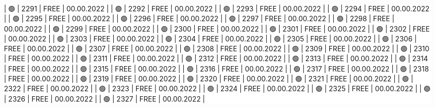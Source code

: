 | :green_circle: | 2291 | FREE | 00.00.2022 |
| :green_circle: | 2292 | FREE | 00.00.2022 |
| :green_circle: | 2293 | FREE | 00.00.2022 |
| :green_circle: | 2294 | FREE | 00.00.2022 |
| :green_circle: | 2295 | FREE | 00.00.2022 |
| :green_circle: | 2296 | FREE | 00.00.2022 |
| :green_circle: | 2297 | FREE | 00.00.2022 |
| :green_circle: | 2298 | FREE | 00.00.2022 |
| :green_circle: | 2299 | FREE | 00.00.2022 |
| :green_circle: | 2300 | FREE | 00.00.2022 |
| :green_circle: | 2301 | FREE | 00.00.2022 |
| :green_circle: | 2302 | FREE | 00.00.2022 |
| :green_circle: | 2303 | FREE | 00.00.2022 |
| :green_circle: | 2304 | FREE | 00.00.2022 |
| :green_circle: | 2305 | FREE | 00.00.2022 |
| :green_circle: | 2306 | FREE | 00.00.2022 |
| :green_circle: | 2307 | FREE | 00.00.2022 |
| :green_circle: | 2308 | FREE | 00.00.2022 |
| :green_circle: | 2309 | FREE | 00.00.2022 |
| :green_circle: | 2310 | FREE | 00.00.2022 |
| :green_circle: | 2311 | FREE | 00.00.2022 |
| :green_circle: | 2312 | FREE | 00.00.2022 |
| :green_circle: | 2313 | FREE | 00.00.2022 |
| :green_circle: | 2314 | FREE | 00.00.2022 |
| :green_circle: | 2315 | FREE | 00.00.2022 |
| :green_circle: | 2316 | FREE | 00.00.2022 |
| :green_circle: | 2317 | FREE | 00.00.2022 |
| :green_circle: | 2318 | FREE | 00.00.2022 |
| :green_circle: | 2319 | FREE | 00.00.2022 |
| :green_circle: | 2320 | FREE | 00.00.2022 |
| :green_circle: | 2321 | FREE | 00.00.2022 |
| :green_circle: | 2322 | FREE | 00.00.2022 |
| :green_circle: | 2323 | FREE | 00.00.2022 |
| :green_circle: | 2324 | FREE | 00.00.2022 |
| :green_circle: | 2325 | FREE | 00.00.2022 |
| :green_circle: | 2326 | FREE | 00.00.2022 |
| :green_circle: | 2327 | FREE | 00.00.2022 |